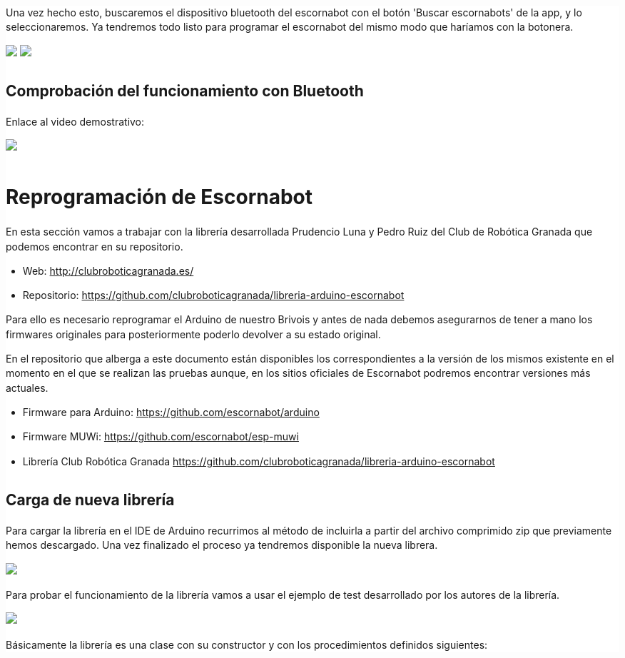 Una vez hecho esto, buscaremos el dispositivo bluetooth del escornabot con el botón 'Buscar escornabots' de la app, y lo seleccionaremos. Ya tendremos todo listo para programar el escornabot del mismo modo que haríamos con la botonera.

![](https://github.com/fgcoca/3D-Design_Robots_Other/blob/master/Escornabot/Images/App-m.png) ![](https://github.com/fgcoca/3D-Design_Robots_Other/blob/master/Escornabot/Images/Boton-buscar-esconabots-m.png)

## **Comprobación del funcionamiento con Bluetooth**
Enlace al video demostrativo:


[![](https://i9.ytimg.com/vi/33xc6AU-5a0/default.jpg?v=5a217be8&sqp=CJDFj9EF&rs=AOn4CLA-90EfvtIDFRxwcGAIen16HoZcFg)](https://youtu.be/33xc6AU-5a0)

# **Reprogramación de Escornabot**
En esta sección vamos a trabajar con la librería desarrollada Prudencio Luna y Pedro Ruiz del Club de Robótica Granada que podemos encontrar en su repositorio.

* Web: http://clubroboticagranada.es/

* Repositorio: https://github.com/clubroboticagranada/libreria-arduino-escornabot

Para ello es necesario reprogramar el Arduino de nuestro Brivois y antes de nada debemos asegurarnos de tener a mano los firmwares originales para posteriormente poderlo devolver a su estado original.

En el repositorio que alberga a este documento están disponibles los correspondientes a la versión de los mismos existente en el momento en el que se realizan las pruebas aunque, en los sitios oficiales de Escornabot podremos encontrar versiones más actuales.


* Firmware para Arduino:
https://github.com/escornabot/arduino 

* Firmware MUWi:
https://github.com/escornabot/esp-muwi 

* Librería Club Robótica Granada
https://github.com/clubroboticagranada/libreria-arduino-escornabot

## **Carga de nueva librería**
Para cargar la librería en el IDE de Arduino recurrimos al método de incluirla a partir del archivo comprimido zip que previamente hemos descargado. Una vez finalizado el proceso ya tendremos disponible la nueva librera.

![](https://github.com/fgcoca/3D-Design_Robots_Other/blob/master/Escornabot/Images/Libreria-m.png)

Para probar el funcionamiento de la librería vamos a usar el ejemplo de test desarrollado por los autores de la librería.

![](https://github.com/fgcoca/3D-Design_Robots_Other/blob/master/Escornabot/Images/Ej-libreria-m.png)

Básicamente la librería es una clase con su constructor y con los procedimientos definidos siguientes:
